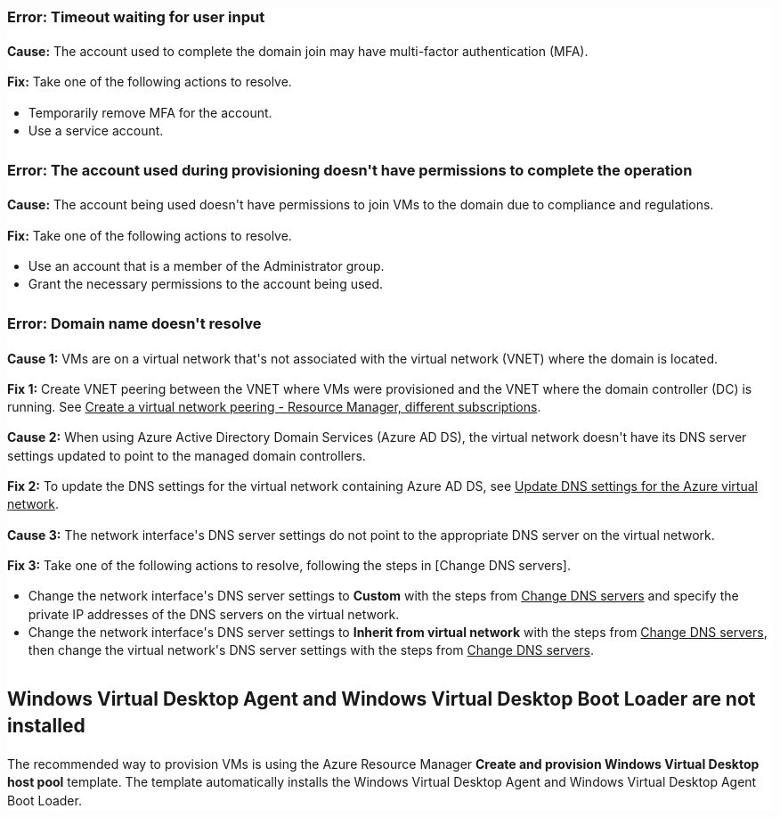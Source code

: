 ### Error: Timeout waiting for user input

**Cause:** The account used to complete the domain join may have multi-factor authentication (MFA).

**Fix:** Take one of the following actions to resolve.

- Temporarily remove MFA for the account.
- Use a service account.

### Error: The account used during provisioning doesn't have permissions to complete the operation

**Cause:** The account being used doesn't have permissions to join VMs to the domain due to compliance and regulations.

**Fix:** Take one of the following actions to resolve.

- Use an account that is a member of the Administrator group.
- Grant the necessary permissions to the account being used.

### Error: Domain name doesn't resolve

**Cause 1:** VMs are on a virtual network that's not associated with the virtual network (VNET) where the domain is located.

**Fix 1:** Create VNET peering between the VNET where VMs were provisioned and the VNET where the domain controller (DC) is running. See [Create a virtual network peering - Resource Manager, different subscriptions](https://docs.microsoft.com/azure/virtual-network/create-peering-different-subscriptions).

**Cause 2:** When using Azure Active Directory Domain Services (Azure AD DS), the virtual network doesn't have its DNS server settings updated to point to the managed domain controllers.

**Fix 2:** To update the DNS settings for the virtual network containing Azure AD DS, see [Update DNS settings for the Azure virtual network](https://docs.microsoft.com/azure/active-directory-domain-services/tutorial-create-instance#update-dns-settings-for-the-azure-virtual-network).

**Cause 3:** The network interface's DNS server settings do not point to the appropriate DNS server on the virtual network.

**Fix 3:** Take one of the following actions to resolve, following the steps in [Change DNS servers].
- Change the network interface's DNS server settings to **Custom** with the steps from [Change DNS servers](https://docs.microsoft.com/azure/virtual-network/virtual-network-network-interface#change-dns-servers) and specify the private IP addresses of the DNS servers on the virtual network.
- Change the network interface's DNS server settings to **Inherit from virtual network** with the steps from [Change DNS servers](https://docs.microsoft.com/azure/virtual-network/virtual-network-network-interface#change-dns-servers), then change the virtual network's DNS server settings with the steps from [Change DNS servers](https://docs.microsoft.com/azure/virtual-network/manage-virtual-network#change-dns-servers).

## Windows Virtual Desktop Agent and Windows Virtual Desktop Boot Loader are not installed

The recommended way to provision VMs is using the Azure Resource Manager **Create and provision Windows Virtual Desktop host pool** template. The template automatically installs the Windows Virtual Desktop Agent and Windows Virtual Desktop Agent Boot Loader.
